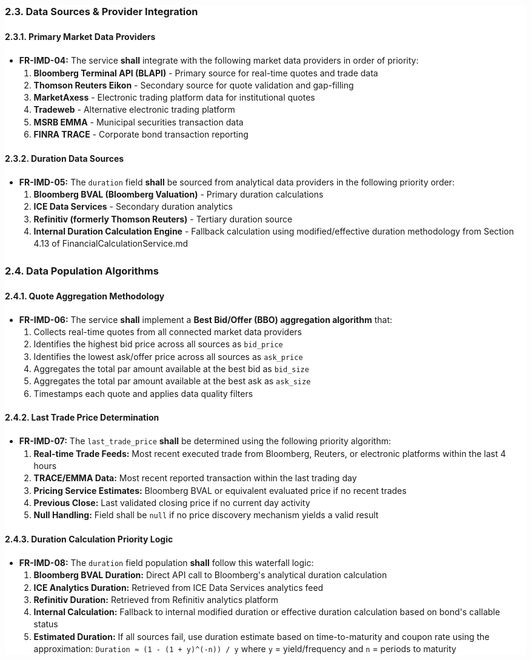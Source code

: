 ### 2.3. Data Sources & Provider Integration

#### 2.3.1. Primary Market Data Providers
- **FR-IMD-04:** The service **shall** integrate with the following market data providers in order of priority:
  1. **Bloomberg Terminal API (BLAPI)** - Primary source for real-time quotes and trade data
  2. **Thomson Reuters Eikon** - Secondary source for quote validation and gap-filling
  3. **MarketAxess** - Electronic trading platform data for institutional quotes
  4. **Tradeweb** - Alternative electronic trading platform
  5. **MSRB EMMA** - Municipal securities transaction data
  6. **FINRA TRACE** - Corporate bond transaction reporting

#### 2.3.2. Duration Data Sources  
- **FR-IMD-05:** The `duration` field **shall** be sourced from analytical data providers in the following priority order:
  1. **Bloomberg BVAL (Bloomberg Valuation)** - Primary duration calculations
  2. **ICE Data Services** - Secondary duration analytics
  3. **Refinitiv (formerly Thomson Reuters)** - Tertiary duration source
  4. **Internal Duration Calculation Engine** - Fallback calculation using modified/effective duration methodology from Section 4.13 of FinancialCalculationService.md

### 2.4. Data Population Algorithms

#### 2.4.1. Quote Aggregation Methodology
- **FR-IMD-06:** The service **shall** implement a **Best Bid/Offer (BBO) aggregation algorithm** that:
  1. Collects real-time quotes from all connected market data providers
  2. Identifies the highest bid price across all sources as `bid_price`
  3. Identifies the lowest ask/offer price across all sources as `ask_price`
  4. Aggregates the total par amount available at the best bid as `bid_size`
  5. Aggregates the total par amount available at the best ask as `ask_size`
  6. Timestamps each quote and applies data quality filters

#### 2.4.2. Last Trade Price Determination
- **FR-IMD-07:** The `last_trade_price` **shall** be determined using the following priority algorithm:
  1. **Real-time Trade Feeds:** Most recent executed trade from Bloomberg, Reuters, or electronic platforms within the last 4 hours
  2. **TRACE/EMMA Data:** Most recent reported transaction within the last trading day
  3. **Pricing Service Estimates:** Bloomberg BVAL or equivalent evaluated price if no recent trades
  4. **Previous Close:** Last validated closing price if no current day activity
  5. **Null Handling:** Field shall be `null` if no price discovery mechanism yields a valid result

#### 2.4.3. Duration Calculation Priority Logic
- **FR-IMD-08:** The `duration` field population **shall** follow this waterfall logic:
  1. **Bloomberg BVAL Duration:** Direct API call to Bloomberg's analytical duration calculation
  2. **ICE Analytics Duration:** Retrieved from ICE Data Services analytics feed  
  3. **Refinitiv Duration:** Retrieved from Refinitiv analytics platform
  4. **Internal Calculation:** Fallback to internal modified duration or effective duration calculation based on bond's callable status
  5. **Estimated Duration:** If all sources fail, use duration estimate based on time-to-maturity and coupon rate using the approximation: `Duration ≈ (1 - (1 + y)^(-n)) / y` where `y` = yield/frequency and `n` = periods to maturity
